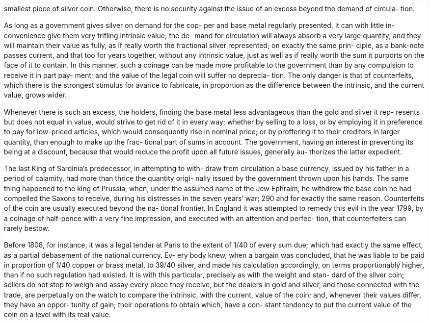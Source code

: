smallest piece of silver coin. Otherwise, there is no security
against the issue of an excess beyond the demand of circula-
tion.

As long as a government gives silver on demand for the cop-
per and base metal regularly presented, it can with little in-
convenience give them very trifling intrinsic value; the de-
mand for circulation will always absorb a very large quantity,
and they will maintain their value as fully, as if really worth
the fractional silver represented; on exactly the same prin-
ciple, as a bank-note passes current, and that too for years
together, without any intrinsic value, just as well as if really
worth the sum it purports on the face of it to contain. In this
manner, such a coinage can be made more profitable to the
government than by any compulsion to receive it in part pay-
ment; and the value of the legal coin will suffer no deprecia-
tion. The only danger is that of counterfeits, which there is
the strongest stimulus for avarice to fabricate, in proportion
as the difference between the intrinsic, and the current value,
grows wider.

Whenever there is such an excess, the holders, finding the
base metal less advantageous than the gold and silver it rep-
resents but does not equal in value, would strive to get rid of
it in every way; whether by selling to a loss, or by employing
it in preference to pay for low-priced articles, which would
consequently rise in nominal price; or by proffering it to their
creditors in larger quantity, than enough to make up the frac-
tional part of sums in account. The government, having an
interest in preventing its being at a discount, because that
would reduce the profit upon all future issues, generally au-
thorizes the latter expedient.

The last King of Sardinia’s predecessor, in attempting to with-
draw from circulation a base currency, issued by his father in
a period of calamity, had more than thrice the quantity origi-
nally issued by the government thrown upon his hands. The
same thing happened to the king of Prussia, when, under the
assumed name of the Jew Ephraim, he withdrew the base coin
he had compelled the Saxons to receive, during his distresses
in the seven years’ war; 290 and for exactly the same reason.
Counterfeits of the coin are usually executed beyond the na-
tional frontier. In England it was attempted to remedy this
evil in the year 1799, by a coinage of half-pence with a very
fine impression, and executed with an attention and perfec-
tion, that counterfeiters can rarely bestow.

Before 1808, for instance, it was a legal tender at Paris to the
extent of 1/40 of every sum due; which had exactly the same
effect, as a partial debasement of the national currency. Ev-
ery body knew, when a bargain was concluded, that he was
liable to be paid in proportion of 1/40 copper or brass metal,
to 39/40 silver, and made his calculation accordingly, on terms
proportionably higher, than if no such regulation had existed.
It is with this particular, precisely as with the weight and stan-
dard of the silver coin; sellers do not stop to weigh and assay
every piece they receive, but the dealers in gold and silver,
and those connected with the trade, are perpetually on the
watch to compare the intrinsic, with the current, value of the
coin; and, whenever their values differ, they have an oppor-
tunity of gain; their operations to obtain which, have a con-
stant tendency to put the current value of the coin on a level
with its real value.
